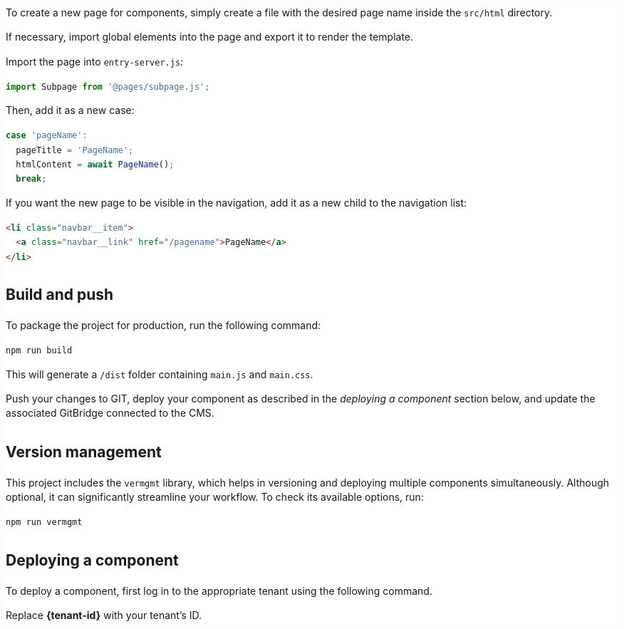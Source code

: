 To create a new page for components, simply create a file with the desired page name inside the `src/html` directory.

If necessary, import global elements into the page and export it to render the template.

Import the page into `entry-server.js`:

```js
import Subpage from '@pages/subpage.js';
```

Then, add it as a new case:

```js
case 'pageName':
  pageTitle = 'PageName';
  htmlContent = await PageName();
  break;
```

If you want the new page to be visible in the navigation, add it as a new child to the navigation list:

```html
<li class="navbar__item">
  <a class="navbar__link" href="/pagename">PageName</a>
</li>
```

## Build and push

To package the project for production, run the following command:

```
npm run build
```

This will generate a `/dist` folder containing `main.js` and `main.css`.

Push your changes to GIT, deploy your component as described in the *deploying a component* section below, and update the associated GitBridge connected to the CMS.

## Version management

This project includes the `vermgmt` library, which helps in versioning and deploying multiple components simultaneously. Although optional, it can significantly streamline your workflow. To check its available options, run:

```
npm run vermgmt
```

## Deploying a component

To deploy a component, first log in to the appropriate tenant using the following command.

Replace **{tenant-id}** with your tenant’s ID.
